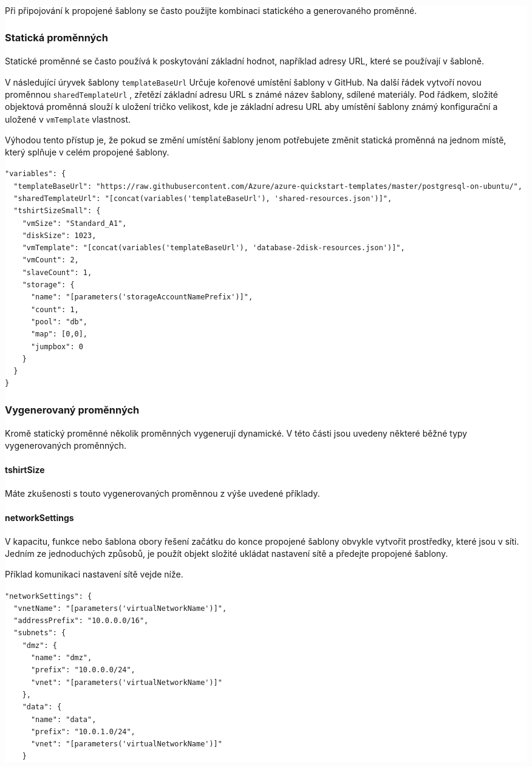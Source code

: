 Při připojování k propojené šablony se často použijte kombinaci statického a generovaného proměnné.

### <a name="static-variables"></a>Statická proměnných

Statické proměnné se často používá k poskytování základní hodnot, například adresy URL, které se používají v šabloně.

V následující úryvek šablony `templateBaseUrl` Určuje kořenové umístění šablony v GitHub. Na další řádek vytvoří novou proměnnou `sharedTemplateUrl` , zřetězí základní adresu URL s známé název šablony, sdílené materiály. Pod řádkem, složité objektová proměnná slouží k uložení tričko velikost, kde je základní adresu URL aby umístění šablony známý konfigurační a uložené v `vmTemplate` vlastnost.

Výhodou tento přístup je, že pokud se změní umístění šablony jenom potřebujete změnit statická proměnná na jednom místě, který splňuje v celém propojené šablony.

    "variables": {
      "templateBaseUrl": "https://raw.githubusercontent.com/Azure/azure-quickstart-templates/master/postgresql-on-ubuntu/",
      "sharedTemplateUrl": "[concat(variables('templateBaseUrl'), 'shared-resources.json')]",
      "tshirtSizeSmall": {
        "vmSize": "Standard_A1",
        "diskSize": 1023,
        "vmTemplate": "[concat(variables('templateBaseUrl'), 'database-2disk-resources.json')]",
        "vmCount": 2,
        "slaveCount": 1,
        "storage": {
          "name": "[parameters('storageAccountNamePrefix')]",
          "count": 1,
          "pool": "db",
          "map": [0,0],
          "jumpbox": 0
        }
      }
    }

### <a name="generated-variables"></a>Vygenerovaný proměnných

Kromě statický proměnné několik proměnných vygenerují dynamické. V této části jsou uvedeny některé běžné typy vygenerovaných proměnných.

#### <a name="tshirtsize"></a>tshirtSize

Máte zkušenosti s touto vygenerovaných proměnnou z výše uvedené příklady.

#### <a name="networksettings"></a>networkSettings

V kapacitu, funkce nebo šablona obory řešení začátku do konce propojené šablony obvykle vytvořit prostředky, které jsou v síti. Jedním ze jednoduchých způsobů, je použít objekt složité ukládat nastavení sítě a předejte propojené šablony.

Příklad komunikaci nastavení sítě vejde níže.

    "networkSettings": {
      "vnetName": "[parameters('virtualNetworkName')]",
      "addressPrefix": "10.0.0.0/16",
      "subnets": {
        "dmz": {
          "name": "dmz",
          "prefix": "10.0.0.0/24",
          "vnet": "[parameters('virtualNetworkName')]"
        },
        "data": {
          "name": "data",
          "prefix": "10.0.1.0/24",
          "vnet": "[parameters('virtualNetworkName')]"
        }